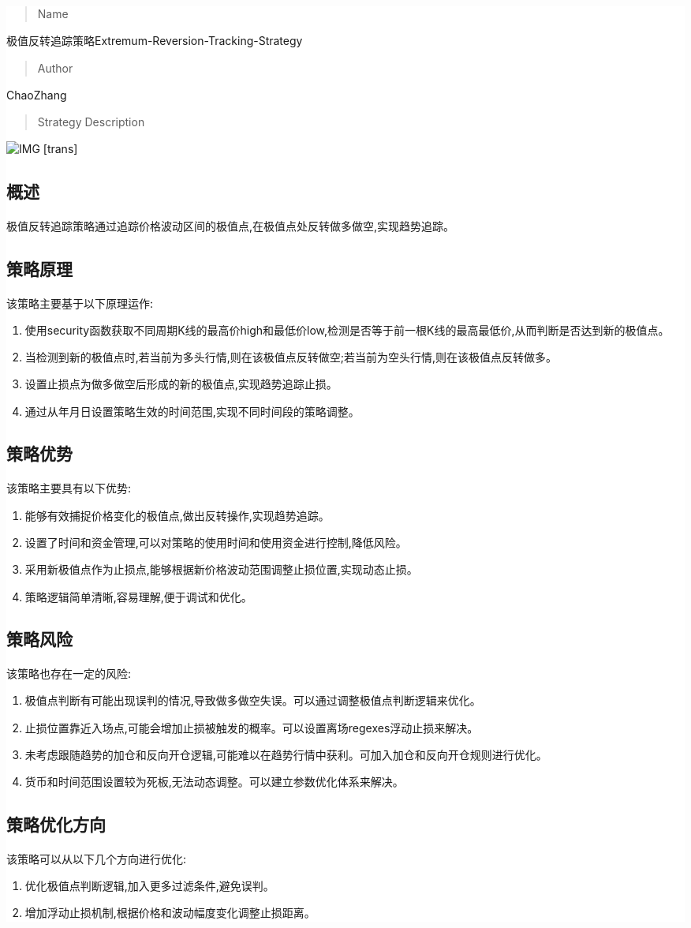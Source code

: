 
> Name

极值反转追踪策略Extremum-Reversion-Tracking-Strategy

> Author

ChaoZhang

> Strategy Description

![IMG](https://www.fmz.com/upload/asset/ef74cb8c02fc0b6d53.png)
[trans]
## 概述
极值反转追踪策略通过追踪价格波动区间的极值点,在极值点处反转做多做空,实现趋势追踪。

## 策略原理
该策略主要基于以下原理运作:

1. 使用security函数获取不同周期K线的最高价high和最低价low,检测是否等于前一根K线的最高最低价,从而判断是否达到新的极值点。

2. 当检测到新的极值点时,若当前为多头行情,则在该极值点反转做空;若当前为空头行情,则在该极值点反转做多。

3. 设置止损点为做多做空后形成的新的极值点,实现趋势追踪止损。

4. 通过从年月日设置策略生效的时间范围,实现不同时间段的策略调整。

## 策略优势
该策略主要具有以下优势:

1. 能够有效捕捉价格变化的极值点,做出反转操作,实现趋势追踪。

2. 设置了时间和资金管理,可以对策略的使用时间和使用资金进行控制,降低风险。

3. 采用新极值点作为止损点,能够根据新价格波动范围调整止损位置,实现动态止损。

4. 策略逻辑简单清晰,容易理解,便于调试和优化。

## 策略风险
该策略也存在一定的风险:

1. 极值点判断有可能出现误判的情况,导致做多做空失误。可以通过调整极值点判断逻辑来优化。

2. 止损位置靠近入场点,可能会增加止损被触发的概率。可以设置离场regexes浮动止损来解决。

3. 未考虑跟随趋势的加仓和反向开仓逻辑,可能难以在趋势行情中获利。可加入加仓和反向开仓规则进行优化。

4. 货币和时间范围设置较为死板,无法动态调整。可以建立参数优化体系来解决。

## 策略优化方向  
该策略可以从以下几个方向进行优化:

1. 优化极值点判断逻辑,加入更多过滤条件,避免误判。

2. 增加浮动止损机制,根据价格和波动幅度变化调整止损距离。
